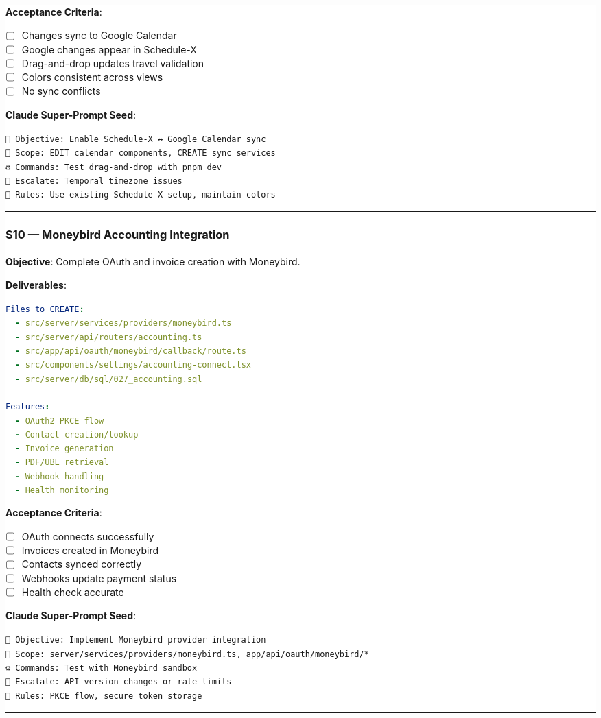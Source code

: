 **Acceptance Criteria**:
- [ ] Changes sync to Google Calendar
- [ ] Google changes appear in Schedule-X
- [ ] Drag-and-drop updates travel validation
- [ ] Colors consistent across views
- [ ] No sync conflicts

**Claude Super-Prompt Seed**:
```
📌 Objective: Enable Schedule-X ↔ Google Calendar sync
📂 Scope: EDIT calendar components, CREATE sync services
⚙️ Commands: Test drag-and-drop with pnpm dev
🚨 Escalate: Temporal timezone issues
🔐 Rules: Use existing Schedule-X setup, maintain colors
```

---

### S10 — Moneybird Accounting Integration

**Objective**: Complete OAuth and invoice creation with Moneybird.

**Deliverables**:
```yaml
Files to CREATE:
  - src/server/services/providers/moneybird.ts
  - src/server/api/routers/accounting.ts
  - src/app/api/oauth/moneybird/callback/route.ts
  - src/components/settings/accounting-connect.tsx
  - src/server/db/sql/027_accounting.sql

Features:
  - OAuth2 PKCE flow
  - Contact creation/lookup
  - Invoice generation
  - PDF/UBL retrieval
  - Webhook handling
  - Health monitoring
```

**Acceptance Criteria**:
- [ ] OAuth connects successfully
- [ ] Invoices created in Moneybird
- [ ] Contacts synced correctly
- [ ] Webhooks update payment status
- [ ] Health check accurate

**Claude Super-Prompt Seed**:
```
📌 Objective: Implement Moneybird provider integration
📂 Scope: server/services/providers/moneybird.ts, app/api/oauth/moneybird/*
⚙️ Commands: Test with Moneybird sandbox
🚨 Escalate: API version changes or rate limits
🔐 Rules: PKCE flow, secure token storage
```

---